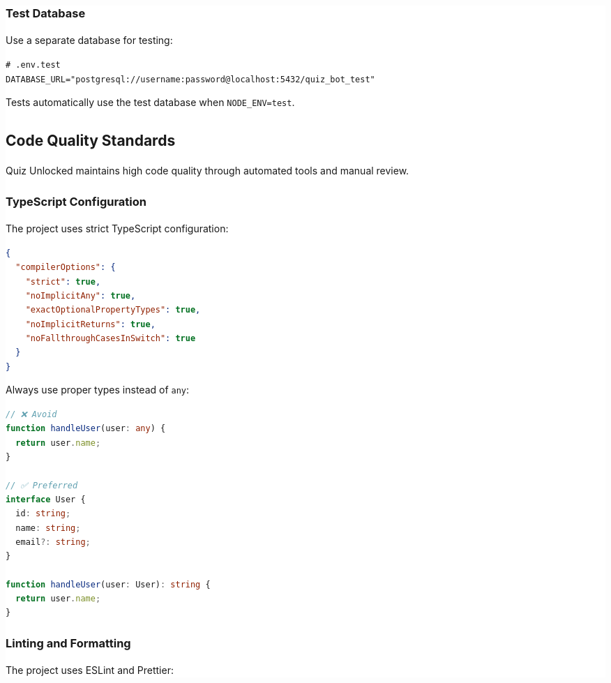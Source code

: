### Test Database

Use a separate database for testing:

```env
# .env.test
DATABASE_URL="postgresql://username:password@localhost:5432/quiz_bot_test"
```

Tests automatically use the test database when `NODE_ENV=test`.

## Code Quality Standards

Quiz Unlocked maintains high code quality through automated tools and manual review.

### TypeScript Configuration

The project uses strict TypeScript configuration:

```json
{
  "compilerOptions": {
    "strict": true,
    "noImplicitAny": true,
    "exactOptionalPropertyTypes": true,
    "noImplicitReturns": true,
    "noFallthroughCasesInSwitch": true
  }
}
```

Always use proper types instead of `any`:

```typescript
// ❌ Avoid
function handleUser(user: any) {
  return user.name;
}

// ✅ Preferred
interface User {
  id: string;
  name: string;
  email?: string;
}

function handleUser(user: User): string {
  return user.name;
}
```

### Linting and Formatting

The project uses ESLint and Prettier:
